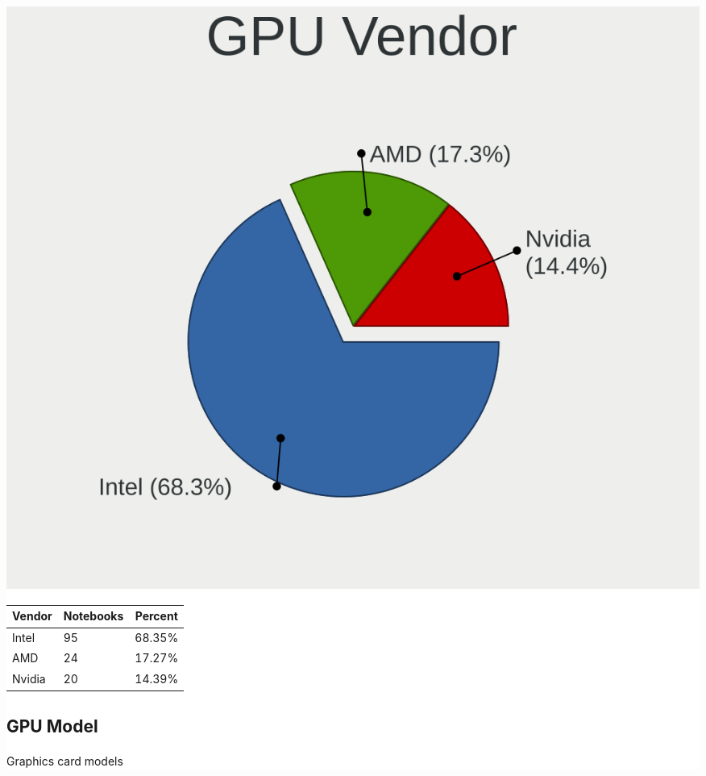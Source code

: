 ![GPU Vendor](./images/pie_chart/gpu_vendor.svg)


| Vendor | Notebooks | Percent |
|--------|-----------|---------|
| Intel  | 95        | 68.35%  |
| AMD    | 24        | 17.27%  |
| Nvidia | 20        | 14.39%  |

GPU Model
---------

Graphics card models

